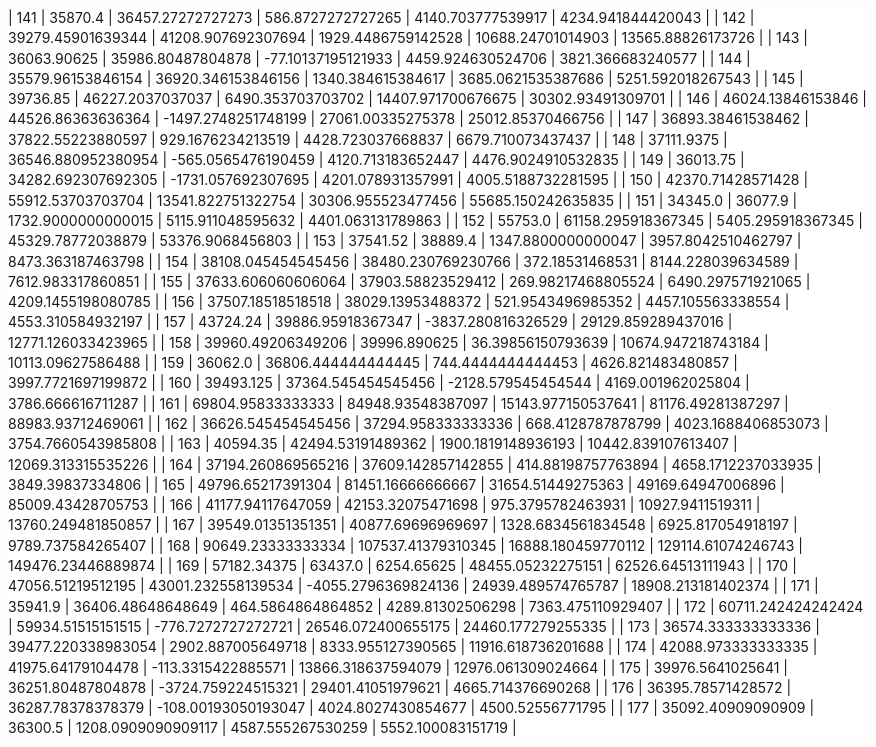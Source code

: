 | 141 | 35870.4 | 36457.27272727273 | 586.8727272727265 | 4140.703777539917 | 4234.941844420043 |
| 142 | 39279.45901639344 | 41208.907692307694 | 1929.4486759142528 | 10688.24701014903 | 13565.88826173726 |
| 143 | 36063.90625 | 35986.80487804878 | -77.10137195121933 | 4459.924630524706 | 3821.366683240577 |
| 144 | 35579.96153846154 | 36920.346153846156 | 1340.384615384617 | 3685.0621535387686 | 5251.592018267543 |
| 145 | 39736.85 | 46227.2037037037 | 6490.353703703702 | 14407.971700676675 | 30302.93491309701 |
| 146 | 46024.13846153846 | 44526.86363636364 | -1497.2748251748199 | 27061.00335275378 | 25012.85370466756 |
| 147 | 36893.38461538462 | 37822.55223880597 | 929.1676234213519 | 4428.723037668837 | 6679.710073437437 |
| 148 | 37111.9375 | 36546.880952380954 | -565.0565476190459 | 4120.713183652447 | 4476.9024910532835 |
| 149 | 36013.75 | 34282.692307692305 | -1731.057692307695 | 4201.078931357991 | 4005.5188732281595 |
| 150 | 42370.71428571428 | 55912.53703703704 | 13541.822751322754 | 30306.955523477456 | 55685.150242635835 |
| 151 | 34345.0 | 36077.9 | 1732.9000000000015 | 5115.911048595632 | 4401.063131789863 |
| 152 | 55753.0 | 61158.295918367345 | 5405.295918367345 | 45329.78772038879 | 53376.9068456803 |
| 153 | 37541.52 | 38889.4 | 1347.8800000000047 | 3957.8042510462797 | 8473.363187463798 |
| 154 | 38108.045454545456 | 38480.230769230766 | 372.18531468531 | 8144.228039634589 | 7612.983317860851 |
| 155 | 37633.606060606064 | 37903.58823529412 | 269.98217468805524 | 6490.297571921065 | 4209.1455198080785 |
| 156 | 37507.18518518518 | 38029.13953488372 | 521.9543496985352 | 4457.105563338554 | 4553.310584932197 |
| 157 | 43724.24 | 39886.95918367347 | -3837.280816326529 | 29129.859289437016 | 12771.126033423965 |
| 158 | 39960.49206349206 | 39996.890625 | 36.39856150793639 | 10674.947218743184 | 10113.09627586488 |
| 159 | 36062.0 | 36806.444444444445 | 744.4444444444453 | 4626.821483480857 | 3997.7721697199872 |
| 160 | 39493.125 | 37364.545454545456 | -2128.579545454544 | 4169.001962025804 | 3786.666616711287 |
| 161 | 69804.95833333333 | 84948.93548387097 | 15143.977150537641 | 81176.49281387297 | 88983.93712469061 |
| 162 | 36626.545454545456 | 37294.958333333336 | 668.4128787878799 | 4023.1688406853073 | 3754.7660543985808 |
| 163 | 40594.35 | 42494.53191489362 | 1900.1819148936193 | 10442.839107613407 | 12069.313315535226 |
| 164 | 37194.260869565216 | 37609.142857142855 | 414.88198757763894 | 4658.1712237033935 | 3849.39837334806 |
| 165 | 49796.65217391304 | 81451.16666666667 | 31654.51449275363 | 49169.64947006896 | 85009.43428705753 |
| 166 | 41177.94117647059 | 42153.32075471698 | 975.3795782463931 | 10927.9411519311 | 13760.249481850857 |
| 167 | 39549.01351351351 | 40877.69696969697 | 1328.6834561834548 | 6925.817054918197 | 9789.737584265407 |
| 168 | 90649.23333333334 | 107537.41379310345 | 16888.180459770112 | 129114.61074246743 | 149476.23446889874 |
| 169 | 57182.34375 | 63437.0 | 6254.65625 | 48455.05232275151 | 62526.64513111943 |
| 170 | 47056.51219512195 | 43001.232558139534 | -4055.2796369824136 | 24939.489574765787 | 18908.213181402374 |
| 171 | 35941.9 | 36406.48648648649 | 464.5864864864852 | 4289.81302506298 | 7363.475110929407 |
| 172 | 60711.242424242424 | 59934.51515151515 | -776.7272727272721 | 26546.072400655175 | 24460.177279255335 |
| 173 | 36574.333333333336 | 39477.220338983054 | 2902.887005649718 | 8333.955127390565 | 11916.618736201688 |
| 174 | 42088.973333333335 | 41975.64179104478 | -113.3315422885571 | 13866.318637594079 | 12976.061309024664 |
| 175 | 39976.5641025641 | 36251.80487804878 | -3724.759224515321 | 29401.41051979621 | 4665.714376690268 |
| 176 | 36395.78571428572 | 36287.78378378379 | -108.00193050193047 | 4024.8027430854677 | 4500.52556771795 |
| 177 | 35092.40909090909 | 36300.5 | 1208.0909090909117 | 4587.555267530259 | 5552.100083151719 |